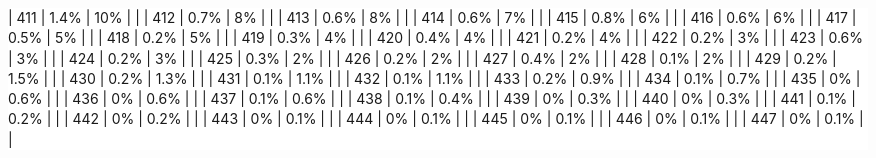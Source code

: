 | 411 | 1.4% | 10% |  |
| 412 | 0.7% | 8% |  |
| 413 | 0.6% | 8% |  |
| 414 | 0.6% | 7% |  |
| 415 | 0.8% | 6% |  |
| 416 | 0.6% | 6% |  |
| 417 | 0.5% | 5% |  |
| 418 | 0.2% | 5% |  |
| 419 | 0.3% | 4% |  |
| 420 | 0.4% | 4% |  |
| 421 | 0.2% | 4% |  |
| 422 | 0.2% | 3% |  |
| 423 | 0.6% | 3% |  |
| 424 | 0.2% | 3% |  |
| 425 | 0.3% | 2% |  |
| 426 | 0.2% | 2% |  |
| 427 | 0.4% | 2% |  |
| 428 | 0.1% | 2% |  |
| 429 | 0.2% | 1.5% |  |
| 430 | 0.2% | 1.3% |  |
| 431 | 0.1% | 1.1% |  |
| 432 | 0.1% | 1.1% |  |
| 433 | 0.2% | 0.9% |  |
| 434 | 0.1% | 0.7% |  |
| 435 | 0% | 0.6% |  |
| 436 | 0% | 0.6% |  |
| 437 | 0.1% | 0.6% |  |
| 438 | 0.1% | 0.4% |  |
| 439 | 0% | 0.3% |  |
| 440 | 0% | 0.3% |  |
| 441 | 0.1% | 0.2% |  |
| 442 | 0% | 0.2% |  |
| 443 | 0% | 0.1% |  |
| 444 | 0% | 0.1% |  |
| 445 | 0% | 0.1% |  |
| 446 | 0% | 0.1% |  |
| 447 | 0% | 0.1% |  |